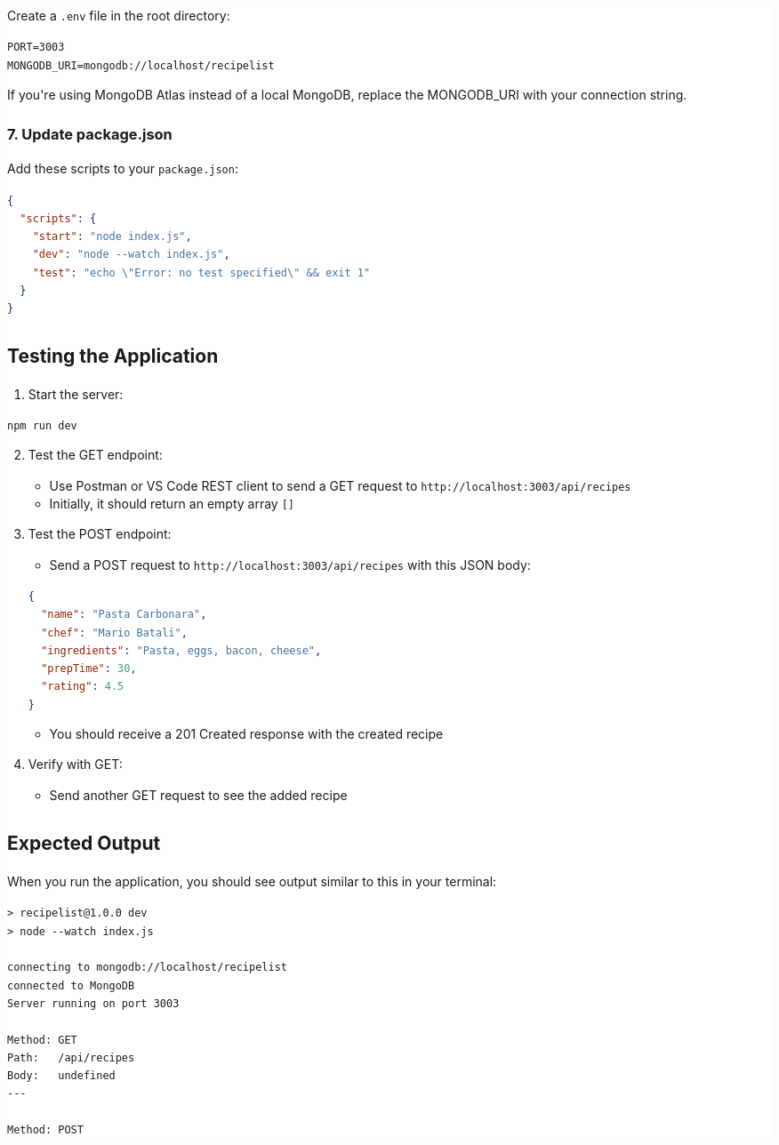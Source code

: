Create a `.env` file in the root directory:
```
PORT=3003
MONGODB_URI=mongodb://localhost/recipelist
```

If you're using MongoDB Atlas instead of a local MongoDB, replace the MONGODB_URI with your connection string.

### 7. Update package.json

Add these scripts to your `package.json`:
```json
{
  "scripts": {
    "start": "node index.js",
    "dev": "node --watch index.js",
    "test": "echo \"Error: no test specified\" && exit 1"
  }
}
```

## Testing the Application

1. Start the server:
```bash
npm run dev
```

2. Test the GET endpoint:
   - Use Postman or VS Code REST client to send a GET request to `http://localhost:3003/api/recipes`
   - Initially, it should return an empty array `[]`

3. Test the POST endpoint:
   - Send a POST request to `http://localhost:3003/api/recipes` with this JSON body:
   ```json
   {
     "name": "Pasta Carbonara",
     "chef": "Mario Batali",
     "ingredients": "Pasta, eggs, bacon, cheese",
     "prepTime": 30,
     "rating": 4.5
   }
   ```
   - You should receive a 201 Created response with the created recipe

4. Verify with GET:
   - Send another GET request to see the added recipe

## Expected Output

When you run the application, you should see output similar to this in your terminal:

```
> recipelist@1.0.0 dev
> node --watch index.js

connecting to mongodb://localhost/recipelist
connected to MongoDB
Server running on port 3003

Method: GET
Path:   /api/recipes
Body:   undefined
---

Method: POST
```
